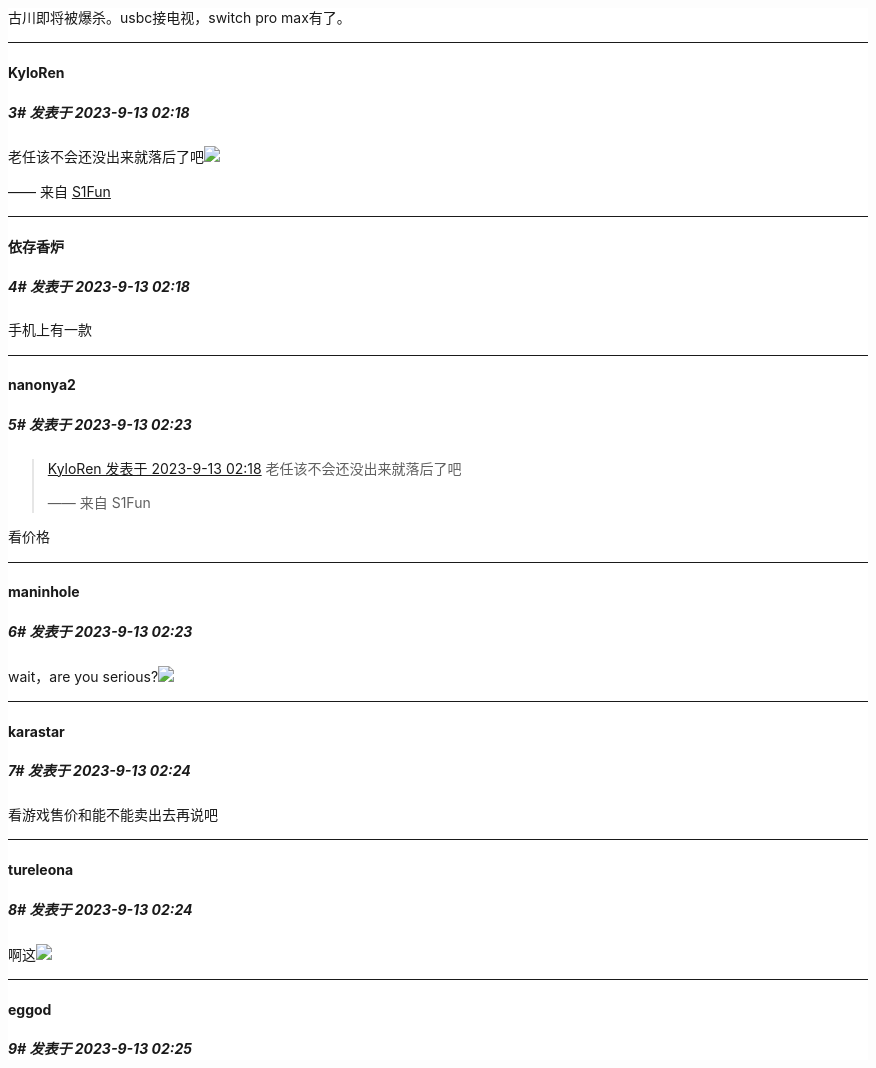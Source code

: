 古川即将被爆杀。usbc接电视，switch pro max有了。

*****

####  KyloRen  
##### 3#       发表于 2023-9-13 02:18

老任该不会还没出来就落后了吧<img src="https://static.saraba1st.com/image/smiley/face2017/001.png" referrerpolicy="no-referrer">

—— 来自 [S1Fun](https://s1fun.koalcat.com)

*****

####  依存香炉  
##### 4#       发表于 2023-9-13 02:18

手机上有一款

*****

####  nanonya2  
##### 5#       发表于 2023-9-13 02:23

<blockquote><a href="httphttps://bbs.saraba1st.com/2b/forum.php?mod=redirect&amp;goto=findpost&amp;pid=62384809&amp;ptid=2152512" target="_blank">KyloRen 发表于 2023-9-13 02:18</a>
老任该不会还没出来就落后了吧

—— 来自 S1Fun</blockquote>
看价格

*****

####  maninhole  
##### 6#       发表于 2023-9-13 02:23

wait，are you serious?<img src="https://static.saraba1st.com/image/smiley/face2017/220.png" referrerpolicy="no-referrer">

*****

####  karastar  
##### 7#       发表于 2023-9-13 02:24

看游戏售价和能不能卖出去再说吧

*****

####  tureleona  
##### 8#       发表于 2023-9-13 02:24

啊这<img src="https://static.saraba1st.com/image/smiley/face2017/001.png" referrerpolicy="no-referrer">

*****

####  eggod  
##### 9#       发表于 2023-9-13 02:25
